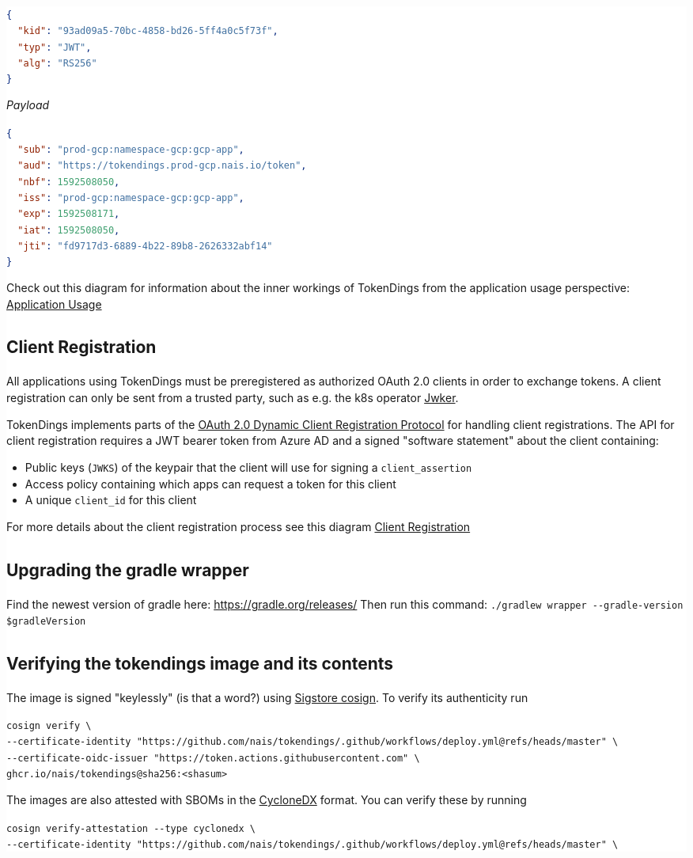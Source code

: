 ```json
{
  "kid": "93ad09a5-70bc-4858-bd26-5ff4a0c5f73f",
  "typ": "JWT",
  "alg": "RS256"
}
```

*Payload*

```json
{
  "sub": "prod-gcp:namespace-gcp:gcp-app",
  "aud": "https://tokendings.prod-gcp.nais.io/token",
  "nbf": 1592508050,
  "iss": "prod-gcp:namespace-gcp:gcp-app",
  "exp": 1592508171,
  "iat": 1592508050,
  "jti": "fd9717d3-6889-4b22-89b8-2626332abf14"
}
```

Check out this diagram for information about the inner workings of TokenDings from the application usage perspective: [Application Usage](doc/application_usage.svg)

## Client Registration
All applications using TokenDings must be preregistered as authorized OAuth 2.0 clients in order to exchange tokens. 
A client registration can only be sent from a trusted party, such as e.g. the k8s operator [Jwker](https://github.com/nais/jwker/).

TokenDings implements parts of the [OAuth 2.0 Dynamic Client Registration Protocol](https://tools.ietf.org/html/rfc7591) for handling client registrations. 
The API for client registration requires a JWT bearer token from Azure AD and a signed "software statement" about the client containing:
* Public keys (`JWKS`) of the keypair that the client will use for signing a `client_assertion`
* Access policy containing which apps can request a token for this client
* A unique `client_id` for this client

For more details about the client registration process see this diagram [Client Registration](doc/client_registration.svg)

## Upgrading the gradle wrapper
Find the newest version of gradle here: https://gradle.org/releases/
Then run this command:
```./gradlew wrapper --gradle-version $gradleVersion```

## Verifying the tokendings image and its contents

The image is signed "keylessly" (is that a word?) using [Sigstore cosign](https://github.com/sigstore/cosign).
To verify its authenticity run
```
cosign verify \
--certificate-identity "https://github.com/nais/tokendings/.github/workflows/deploy.yml@refs/heads/master" \
--certificate-oidc-issuer "https://token.actions.githubusercontent.com" \
ghcr.io/nais/tokendings@sha256:<shasum>
```

The images are also attested with SBOMs in the [CycloneDX](https://cyclonedx.org/) format.
You can verify these by running
```
cosign verify-attestation --type cyclonedx \
--certificate-identity "https://github.com/nais/tokendings/.github/workflows/deploy.yml@refs/heads/master" \